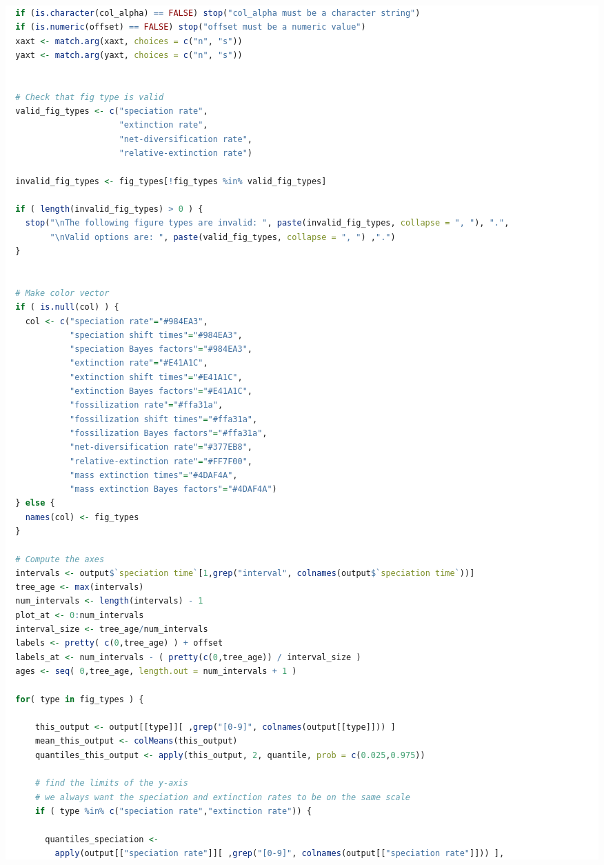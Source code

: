 ```R
  if (is.character(col_alpha) == FALSE) stop("col_alpha must be a character string")
  if (is.numeric(offset) == FALSE) stop("offset must be a numeric value")
  xaxt <- match.arg(xaxt, choices = c("n", "s"))
  yaxt <- match.arg(yaxt, choices = c("n", "s"))


  # Check that fig type is valid
  valid_fig_types <- c("speciation rate",
                       "extinction rate",
                       "net-diversification rate",
                       "relative-extinction rate")

  invalid_fig_types <- fig_types[!fig_types %in% valid_fig_types]

  if ( length(invalid_fig_types) > 0 ) {
    stop("\nThe following figure types are invalid: ", paste(invalid_fig_types, collapse = ", "), ".",
         "\nValid options are: ", paste(valid_fig_types, collapse = ", ") ,".")
  }


  # Make color vector
  if ( is.null(col) ) {
    col <- c("speciation rate"="#984EA3",
             "speciation shift times"="#984EA3",
             "speciation Bayes factors"="#984EA3",
             "extinction rate"="#E41A1C",
             "extinction shift times"="#E41A1C",
             "extinction Bayes factors"="#E41A1C",
             "fossilization rate"="#ffa31a",
             "fossilization shift times"="#ffa31a",
             "fossilization Bayes factors"="#ffa31a",
             "net-diversification rate"="#377EB8",
             "relative-extinction rate"="#FF7F00",
             "mass extinction times"="#4DAF4A",
             "mass extinction Bayes factors"="#4DAF4A")
  } else {
    names(col) <- fig_types
  }

  # Compute the axes
  intervals <- output$`speciation time`[1,grep("interval", colnames(output$`speciation time`))]
  tree_age <- max(intervals)
  num_intervals <- length(intervals) - 1
  plot_at <- 0:num_intervals
  interval_size <- tree_age/num_intervals
  labels <- pretty( c(0,tree_age) ) + offset
  labels_at <- num_intervals - ( pretty(c(0,tree_age)) / interval_size )
  ages <- seq( 0,tree_age, length.out = num_intervals + 1 )

  for( type in fig_types ) {

      this_output <- output[[type]][ ,grep("[0-9]", colnames(output[[type]])) ]
      mean_this_output <- colMeans(this_output)
      quantiles_this_output <- apply(this_output, 2, quantile, prob = c(0.025,0.975))

      # find the limits of the y-axis
      # we always want the speciation and extinction rates to be on the same scale
      if ( type %in% c("speciation rate","extinction rate")) {

        quantiles_speciation <-
          apply(output[["speciation rate"]][ ,grep("[0-9]", colnames(output[["speciation rate"]])) ],
```